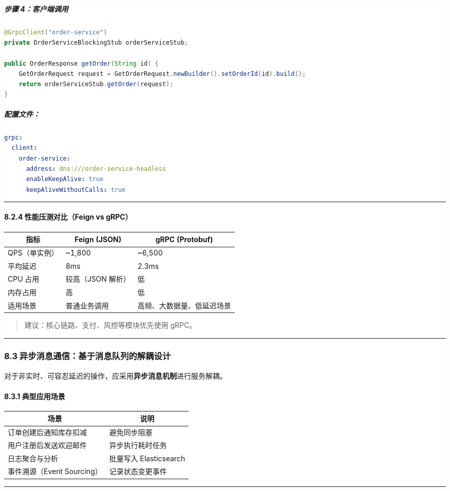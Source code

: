 ##### 步骤 4：客户端调用
```java
@GrpcClient("order-service")
private OrderServiceBlockingStub orderServiceStub;

public OrderResponse getOrder(String id) {
    GetOrderRequest request = GetOrderRequest.newBuilder().setOrderId(id).build();
    return orderServiceStub.getOrder(request);
}
```

##### 配置文件：
```yaml
grpc:
  client:
    order-service:
      address: dns:///order-service-headless
      enableKeepAlive: true
      keepAliveWithoutCalls: true
```

---

#### 8.2.4 性能压测对比（Feign vs gRPC）

| 指标 | Feign (JSON) | gRPC (Protobuf) |
|------|---------------|------------------|
| QPS（单实例） | ~1,800 | ~6,500 |
| 平均延迟 | 8ms | 2.3ms |
| CPU 占用 | 较高（JSON 解析） | 低 |
| 内存占用 | 高 | 低 |
| 适用场景 | 普通业务调用 | 高频、大数据量、低延迟场景 |

> 建议：核心链路、支付、风控等模块优先使用 gRPC。

---

### 8.3 异步消息通信：基于消息队列的解耦设计

对于非实时、可容忍延迟的操作，应采用**异步消息机制**进行服务解耦。

#### 8.3.1 典型应用场景

| 场景 | 说明 |
|------|------|
| 订单创建后通知库存扣减 | 避免同步阻塞 |
| 用户注册后发送欢迎邮件 | 异步执行耗时任务 |
| 日志聚合与分析 | 批量写入 Elasticsearch |
| 事件溯源（Event Sourcing） | 记录状态变更事件 |

---